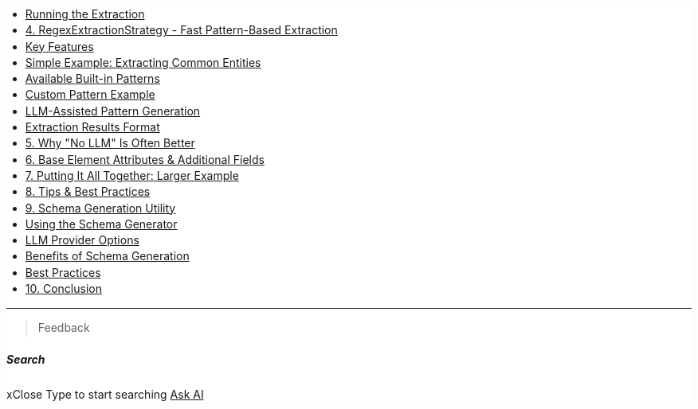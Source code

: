   * [Running the Extraction](https://docs.crawl4ai.com/extraction/no-llm-strategies/#running-the-extraction)
  * [4. RegexExtractionStrategy - Fast Pattern-Based Extraction](https://docs.crawl4ai.com/extraction/no-llm-strategies/#4-regexextractionstrategy-fast-pattern-based-extraction)
  * [Key Features](https://docs.crawl4ai.com/extraction/no-llm-strategies/#key-features)
  * [Simple Example: Extracting Common Entities](https://docs.crawl4ai.com/extraction/no-llm-strategies/#simple-example-extracting-common-entities)
  * [Available Built-in Patterns](https://docs.crawl4ai.com/extraction/no-llm-strategies/#available-built-in-patterns)
  * [Custom Pattern Example](https://docs.crawl4ai.com/extraction/no-llm-strategies/#custom-pattern-example)
  * [LLM-Assisted Pattern Generation](https://docs.crawl4ai.com/extraction/no-llm-strategies/#llm-assisted-pattern-generation)
  * [Extraction Results Format](https://docs.crawl4ai.com/extraction/no-llm-strategies/#extraction-results-format)
  * [5. Why "No LLM" Is Often Better](https://docs.crawl4ai.com/extraction/no-llm-strategies/#5-why-no-llm-is-often-better)
  * [6. Base Element Attributes & Additional Fields](https://docs.crawl4ai.com/extraction/no-llm-strategies/#6-base-element-attributes-additional-fields)
  * [7. Putting It All Together: Larger Example](https://docs.crawl4ai.com/extraction/no-llm-strategies/#7-putting-it-all-together-larger-example)
  * [8. Tips & Best Practices](https://docs.crawl4ai.com/extraction/no-llm-strategies/#8-tips-best-practices)
  * [9. Schema Generation Utility](https://docs.crawl4ai.com/extraction/no-llm-strategies/#9-schema-generation-utility)
  * [Using the Schema Generator](https://docs.crawl4ai.com/extraction/no-llm-strategies/#using-the-schema-generator)
  * [LLM Provider Options](https://docs.crawl4ai.com/extraction/no-llm-strategies/#llm-provider-options)
  * [Benefits of Schema Generation](https://docs.crawl4ai.com/extraction/no-llm-strategies/#benefits-of-schema-generation)
  * [Best Practices](https://docs.crawl4ai.com/extraction/no-llm-strategies/#best-practices)
  * [10. Conclusion](https://docs.crawl4ai.com/extraction/no-llm-strategies/#10-conclusion)


* * *
> Feedback 
##### Search
xClose
Type to start searching
[ Ask AI ](https://docs.crawl4ai.com/core/ask-ai/ "Ask Crawl4AI Assistant")

